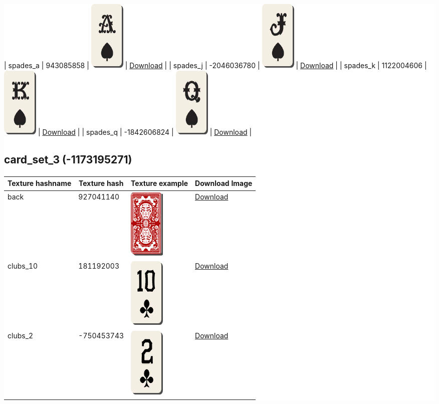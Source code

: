 | spades_a         | 943085858    | ![spades_a](images/card_set_2/spades_a.png)       | <a href='https://raw.githubusercontent.com/abdulkadiraktas/rdr3_discoveries/master/useful_info_from_rpfs/textures//ui_minigames/cards/images/card_set_2/spades_a.png'>Download</a>    |
| spades_j         | -2046036780  | ![spades_j](images/card_set_2/spades_j.png)       | <a href='https://raw.githubusercontent.com/abdulkadiraktas/rdr3_discoveries/master/useful_info_from_rpfs/textures//ui_minigames/cards/images/card_set_2/spades_j.png'>Download</a>    |
| spades_k         | 1122004606   | ![spades_k](images/card_set_2/spades_k.png)       | <a href='https://raw.githubusercontent.com/abdulkadiraktas/rdr3_discoveries/master/useful_info_from_rpfs/textures//ui_minigames/cards/images/card_set_2/spades_k.png'>Download</a>    |
| spades_q         | -1842606824  | ![spades_q](images/card_set_2/spades_q.png)       | <a href='https://raw.githubusercontent.com/abdulkadiraktas/rdr3_discoveries/master/useful_info_from_rpfs/textures//ui_minigames/cards/images/card_set_2/spades_q.png'>Download</a>    |

<h2>card_set_3  (-1173195271)</h2>

| Texture hashname | Texture hash | Texture example                                   | Download Image                                                                                                                                                                        |
| ---------------- | ------------ | ------------------------------------------------- | ------------------------------------------------------------------------------------------------------------------------------------------------------------------------------------- |
| back             | 927041140    | ![back](images/card_set_3/back.png)               | <a href='https://raw.githubusercontent.com/abdulkadiraktas/rdr3_discoveries/master/useful_info_from_rpfs/textures//ui_minigames/cards/images/card_set_3/back.png'>Download</a>        |
| clubs_10         | 181192003    | ![clubs_10](images/card_set_3/clubs_10.png)       | <a href='https://raw.githubusercontent.com/abdulkadiraktas/rdr3_discoveries/master/useful_info_from_rpfs/textures//ui_minigames/cards/images/card_set_3/clubs_10.png'>Download</a>    |
| clubs_2          | -750453743   | ![clubs_2](images/card_set_3/clubs_2.png)         | <a href='https://raw.githubusercontent.com/abdulkadiraktas/rdr3_discoveries/master/useful_info_from_rpfs/textures//ui_minigames/cards/images/card_set_3/clubs_2.png'>Download</a>     |